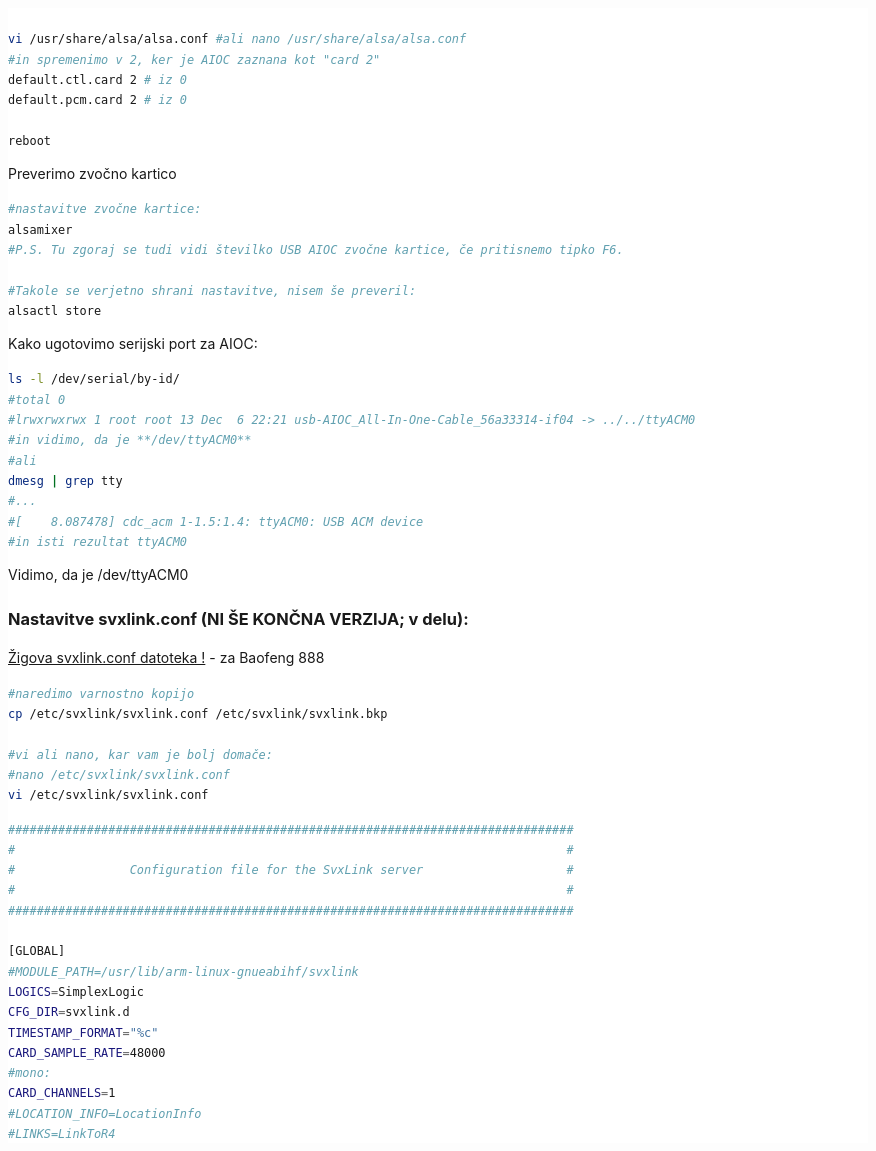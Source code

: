 ```bash

vi /usr/share/alsa/alsa.conf #ali nano /usr/share/alsa/alsa.conf
#in spremenimo v 2, ker je AIOC zaznana kot "card 2"
default.ctl.card 2 # iz 0
default.pcm.card 2 # iz 0

reboot
```

Preverimo zvočno kartico

```bash
#nastavitve zvočne kartice:
alsamixer
#P.S. Tu zgoraj se tudi vidi številko USB AIOC zvočne kartice, če pritisnemo tipko F6.

#Takole se verjetno shrani nastavitve, nisem še preveril:
alsactl store
```

Kako ugotovimo serijski port za AIOC:

```bash
ls -l /dev/serial/by-id/
#total 0
#lrwxrwxrwx 1 root root 13 Dec  6 22:21 usb-AIOC_All-In-One-Cable_56a33314-if04 -> ../../ttyACM0
#in vidimo, da je **/dev/ttyACM0**
#ali 
dmesg | grep tty
#...
#[    8.087478] cdc_acm 1-1.5:1.4: ttyACM0: USB ACM device
#in isti rezultat ttyACM0
```

Vidimo, da je /dev/ttyACM0

### Nastavitve svxlink.conf (**NI ŠE KONČNA VERZIJA; v delu**):

[Žigova svxlink.conf datoteka !](./etc/svxlink/svxlink.conf) - za Baofeng 888


```bash
#naredimo varnostno kopijo
cp /etc/svxlink/svxlink.conf /etc/svxlink/svxlink.bkp

#vi ali nano, kar vam je bolj domače:
#nano /etc/svxlink/svxlink.conf
vi /etc/svxlink/svxlink.conf
```

```bash
###############################################################################
#                                                                             #
#                Configuration file for the SvxLink server                    #
#                                                                             #
###############################################################################

[GLOBAL]
#MODULE_PATH=/usr/lib/arm-linux-gnueabihf/svxlink
LOGICS=SimplexLogic
CFG_DIR=svxlink.d
TIMESTAMP_FORMAT="%c"
CARD_SAMPLE_RATE=48000
#mono:
CARD_CHANNELS=1
#LOCATION_INFO=LocationInfo
#LINKS=LinkToR4
```